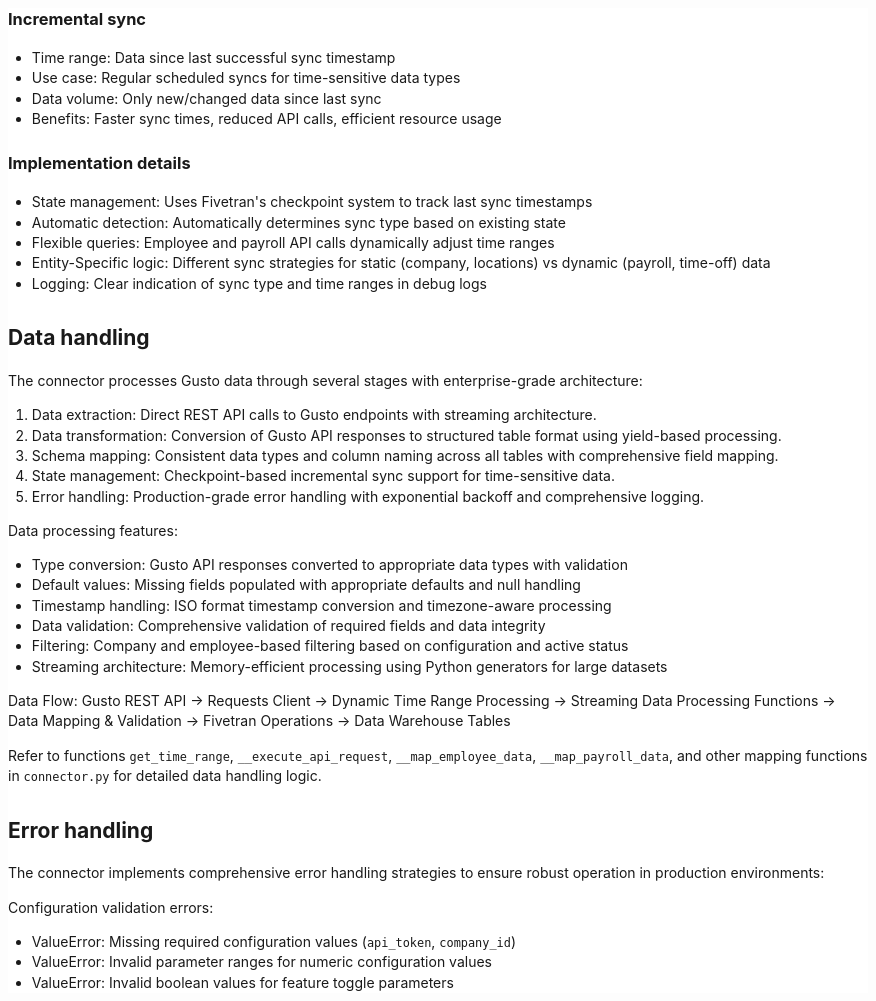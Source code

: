 ### Incremental sync
- Time range: Data since last successful sync timestamp
- Use case: Regular scheduled syncs for time-sensitive data types
- Data volume: Only new/changed data since last sync
- Benefits: Faster sync times, reduced API calls, efficient resource usage

### Implementation details
- State management: Uses Fivetran's checkpoint system to track last sync timestamps
- Automatic detection: Automatically determines sync type based on existing state
- Flexible queries: Employee and payroll API calls dynamically adjust time ranges
- Entity-Specific logic: Different sync strategies for static (company, locations) vs dynamic (payroll, time-off) data
- Logging: Clear indication of sync type and time ranges in debug logs

## Data handling

The connector processes Gusto data through several stages with enterprise-grade architecture:

1. Data extraction: Direct REST API calls to Gusto endpoints with streaming architecture.
2. Data transformation: Conversion of Gusto API responses to structured table format using yield-based processing.
3. Schema mapping: Consistent data types and column naming across all tables with comprehensive field mapping.
4. State management: Checkpoint-based incremental sync support for time-sensitive data.
5. Error handling: Production-grade error handling with exponential backoff and comprehensive logging.

Data processing features:
- Type conversion: Gusto API responses converted to appropriate data types with validation
- Default values: Missing fields populated with appropriate defaults and null handling
- Timestamp handling: ISO format timestamp conversion and timezone-aware processing
- Data validation: Comprehensive validation of required fields and data integrity
- Filtering: Company and employee-based filtering based on configuration and active status
- Streaming architecture: Memory-efficient processing using Python generators for large datasets

Data Flow:
Gusto REST API → Requests Client → Dynamic Time Range Processing → Streaming Data Processing Functions → Data Mapping & Validation → Fivetran Operations → Data Warehouse Tables

Refer to functions `get_time_range`, `__execute_api_request`, `__map_employee_data`, `__map_payroll_data`, and other mapping functions in `connector.py` for detailed data handling logic.

## Error handling

The connector implements comprehensive error handling strategies to ensure robust operation in production environments:

Configuration validation errors:
- ValueError: Missing required configuration values (`api_token`, `company_id`)
- ValueError: Invalid parameter ranges for numeric configuration values
- ValueError: Invalid boolean values for feature toggle parameters

